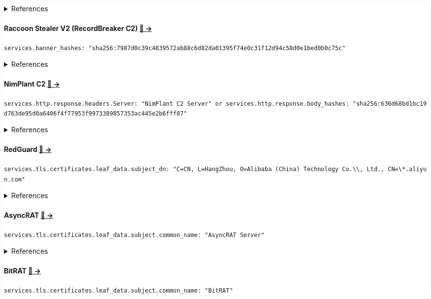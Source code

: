 <details><summary markdown="span">References</summary></details>

#### Raccoon Stealer V2 (RecordBreaker C2) [🔎 &#x2192;](https://search.censys.io/search?resource=hosts&q=services.banner_hashes%3A+%22sha256%3A7987d0c39c4839572ab88c6d82da01395f74e0c31f12d94c58d0e1bed0b0c75c%22&ref=awesome-censys-queries)

```dsl
services.banner_hashes: "sha256:7987d0c39c4839572ab88c6d82da01395f74e0c31f12d94c58d0e1bed0b0c75c"
```

<details><summary markdown="span">References</summary></details>

#### NimPlant C2 [🔎 &#x2192;](https://search.censys.io/search?resource=hosts&q=services.http.response.headers.Server:%20%22NimPlant%20C2%20Server%22%20or%20services.http.response.body_hashes:%20%22sha256:636d68bd1bc19d763de95d0a6406f4f77953f9973389857353ac445e2b6fff87%22&ref=awesome-censys-queries)

```dsl
services.http.response.headers.Server: "NimPlant C2 Server" or services.http.response.body_hashes: "sha256:636d68bd1bc19d763de95d0a6406f4f77953f9973389857353ac445e2b6fff87"
```

<details><summary markdown="span">References</summary></details>

#### RedGuard [🔎 &#x2192;](https://search.censys.io/search?resource=hosts&q=services.tls.certificates.leaf_data.subject_dn%3A+%22C%3DCN%2C+L%3DHangZhou%2C+O%3DAlibaba+%28China%29+Technology+Co.%5C%5C%2C+Ltd.%2C+CN%3D%5C*.aliyun.com%22&ref=awesome-censys-queries)

```dsl
services.tls.certificates.leaf_data.subject_dn: "C=CN, L=HangZhou, O=Alibaba (China) Technology Co.\\, Ltd., CN=\*.aliyun.com"
```

<details><summary markdown="span">References</summary></details>

#### AsyncRAT [🔎 &#x2192;](https://search.censys.io/search?resource=hosts&q=services.tls.certificates.leaf_data.subject.common_name%3A+%22AsyncRAT+Server%22&ref=awesome-censys-queries)

```dsl
services.tls.certificates.leaf_data.subject.common_name: "AsyncRAT Server"
```

<details><summary markdown="span">References</summary></details>

#### BitRAT [🔎 &#x2192;](https://search.censys.io/search?resource=hosts&q=services.tls.certificates.leaf_data.subject.common_name%3A+%22BitRAT%22&ref=awesome-censys-queries)

```dsl
services.tls.certificates.leaf_data.subject.common_name: "BitRAT"
```
